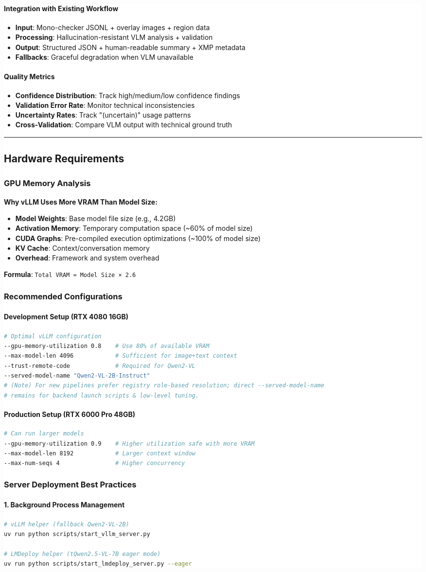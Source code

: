 #### **Integration with Existing Workflow**
- **Input**: Mono-checker JSONL + overlay images + region data
- **Processing**: Hallucination-resistant VLM analysis + validation
- **Output**: Structured JSON + human-readable summary + XMP metadata
- **Fallbacks**: Graceful degradation when VLM unavailable

#### **Quality Metrics**
- **Confidence Distribution**: Track high/medium/low confidence findings
- **Validation Error Rate**: Monitor technical inconsistencies
- **Uncertainty Rates**: Track "(uncertain)" usage patterns
- **Cross-Validation**: Compare VLM output with technical ground truth

---

## Hardware Requirements

### GPU Memory Analysis

**Why vLLM Uses More VRAM Than Model Size:**
- **Model Weights**: Base model file size (e.g., 4.2GB)
- **Activation Memory**: Temporary computation space (~60% of model size)
- **CUDA Graphs**: Pre-compiled execution optimizations (~100% of model size)
- **KV Cache**: Context/conversation memory
- **Overhead**: Framework and system overhead

**Formula**: `Total VRAM ≈ Model Size × 2.6`

### Recommended Configurations

#### Development Setup (RTX 4080 16GB)
```bash
# Optimal vLLM configuration
--gpu-memory-utilization 0.8    # Use 80% of available VRAM
--max-model-len 4096            # Sufficient for image+text context
--trust-remote-code             # Required for Qwen2-VL
--served-model-name "Qwen2-VL-2B-Instruct"
# (Note) For new pipelines prefer registry role-based resolution; direct --served-model-name
# remains for backend launch scripts & low-level tuning.
```

#### Production Setup (RTX 6000 Pro 48GB)
```bash
# Can run larger models
--gpu-memory-utilization 0.9    # Higher utilization safe with more VRAM
--max-model-len 8192            # Larger context window
--max-num-seqs 4                # Higher concurrency
```

### Server Deployment Best Practices

#### 1. Background Process Management
```bash
# vLLM helper (fallback Qwen2-VL-2B)
uv run python scripts/start_vllm_server.py

# LMDeploy helper (tQwen2.5-VL-7B eager mode)
uv run python scripts/start_lmdeploy_server.py --eager
```
